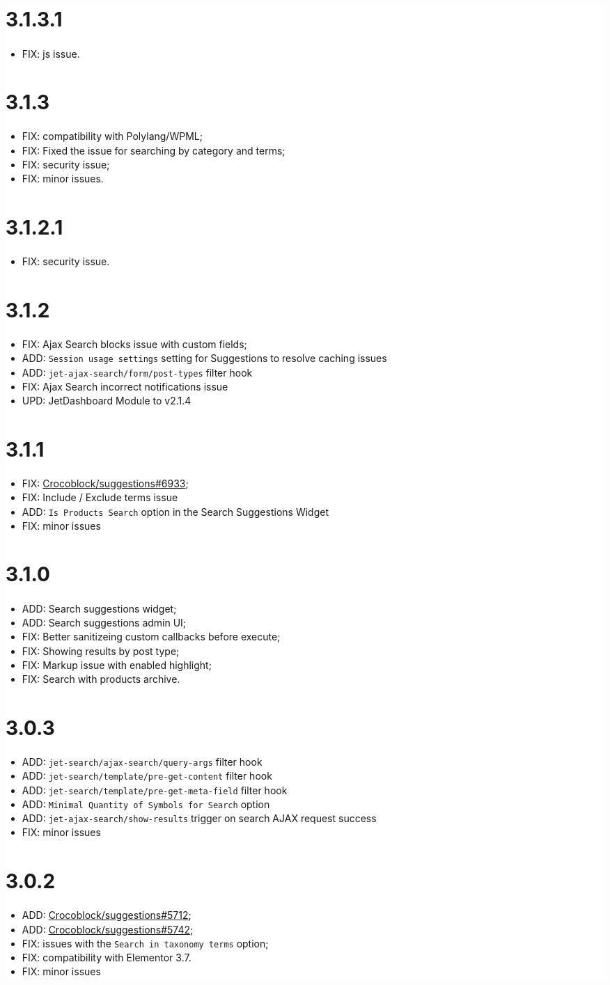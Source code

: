 # 3.1.3.1
* FIX: js issue.

# 3.1.3
* FIX: compatibility with Polylang/WPML;
* FIX: Fixed the issue for searching by category and terms;
* FIX: security issue;
* FIX: minor issues.

# 3.1.2.1
* FIX: security issue.

# 3.1.2
* FIX: Ajax Search blocks issue with custom fields;
* ADD: `Session usage settings` setting for Suggestions to resolve caching issues
* ADD: `jet-ajax-search/form/post-types` filter hook
* FIX: Ajax Search incorrect notifications issue
* UPD: JetDashboard Module to v2.1.4

# 3.1.1
* FIX: [Crocoblock/suggestions#6933](https://github.com/Crocoblock/suggestions/issues/6933);
* FIX: Include / Exclude terms issue
* ADD: `Is Products Search` option in the Search Suggestions Widget
* FIX: minor issues

# 3.1.0
* ADD: Search suggestions widget;
* ADD: Search suggestions admin UI;
* FIX: Better sanitizeing custom callbacks before execute;
* FIX: Showing results by post type;
* FIX: Markup issue with enabled highlight;
* FIX: Search with products archive.

# 3.0.3
* ADD: `jet-search/ajax-search/query-args` filter hook
* ADD: `jet-search/template/pre-get-content` filter hook
* ADD: `jet-search/template/pre-get-meta-field` filter hook
* ADD: `Minimal Quantity of Symbols for Search` option
* ADD: `jet-ajax-search/show-results` trigger on search AJAX request success
* FIX: minor issues

# 3.0.2
* ADD: [Crocoblock/suggestions#5712](https://github.com/Crocoblock/suggestions/issues/5712);
* ADD: [Crocoblock/suggestions#5742](https://github.com/Crocoblock/suggestions/issues/5742);
* FIX: issues with the `Search in taxonomy terms` option;
* FIX: compatibility with Elementor 3.7.
* FIX: minor issues
